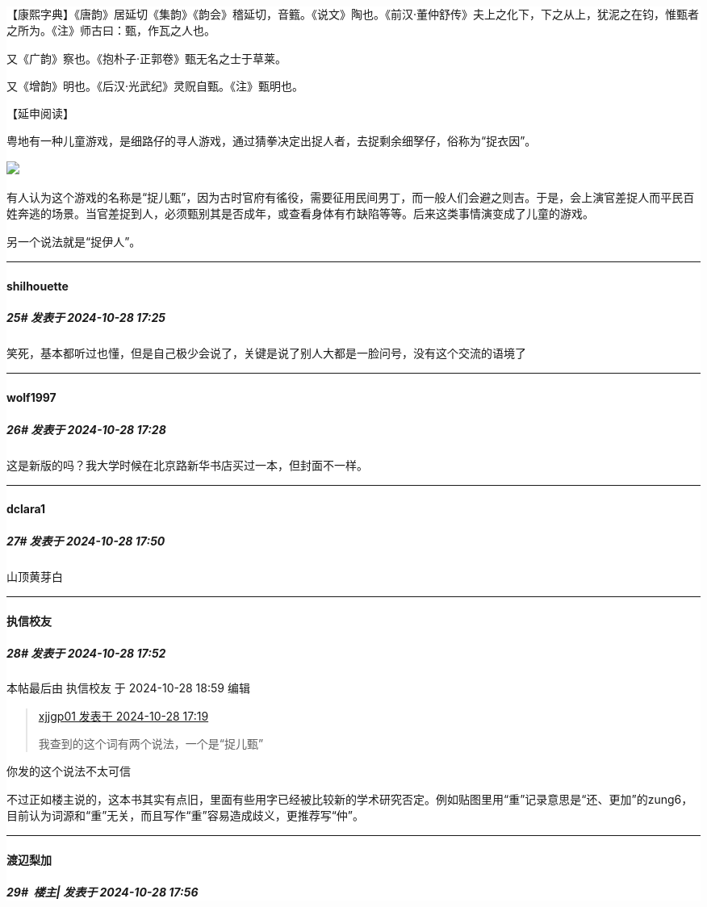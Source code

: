 【康熙字典】《唐韵》居延切《集韵》《韵会》稽延切，音籈。《说文》陶也。《前汉·董仲舒传》夫上之化下，下之从上，犹泥之在钧，惟甄者之所为。《注》师古曰：甄，作瓦之人也。

又《广韵》察也。《抱朴子·正郭卷》甄无名之士于草莱。

又《增韵》明也。《后汉·光武纪》灵贶自甄。《注》甄明也。

【延申阅读】

粤地有一种儿童游戏，是细路仔的寻人游戏，通过猜拳决定出捉人者，去捉剩余细孥仔，俗称为“捉衣因”。 

<img src="https://p.sda1.dev/19/d3fa595aab71b10bdcba44a08a27810d/image.jpg" referrerpolicy="no-referrer">

有人认为这个游戏的名称是“捉儿甄”，因为古时官府有徭役，需要征用民间男丁，而一般人们会避之则吉。于是，会上演官差捉人而平民百姓奔逃的场景。当官差捉到人，必须甄别其是否成年，或查看身体有冇缺陷等等。后来这类事情演变成了儿童的游戏。 

另一个说法就是“捉伊人”。

*****

####  shilhouette  
##### 25#       发表于 2024-10-28 17:25

笑死，基本都听过也懂，但是自己极少会说了，关键是说了别人大都是一脸问号，没有这个交流的语境了

*****

####  wolf1997  
##### 26#       发表于 2024-10-28 17:28

这是新版的吗？我大学时候在北京路新华书店买过一本，但封面不一样。

*****

####  dclara1  
##### 27#       发表于 2024-10-28 17:50

山顶黄芽白

*****

####  执信校友  
##### 28#       发表于 2024-10-28 17:52

 本帖最后由 执信校友 于 2024-10-28 18:59 编辑 
<blockquote><a href="httphttps://bbs.saraba1st.com/2b/forum.php?mod=redirect&amp;goto=findpost&amp;pid=66561647&amp;ptid=2204773" target="_blank">xjjgp01 发表于 2024-10-28 17:19</a>

我查到的这个词有两个说法，一个是“捉儿甄”</blockquote>
你发的这个说法不太可信

不过正如楼主说的，这本书其实有点旧，里面有些用字已经被比较新的学术研究否定。例如贴图里用“重”记录意思是“还、更加”的zung6，目前认为词源和“重”无关，而且写作“重”容易造成歧义，更推荐写“仲”。

*****

####  渡辺梨加  
##### 29#         楼主| 发表于 2024-10-28 17:56
